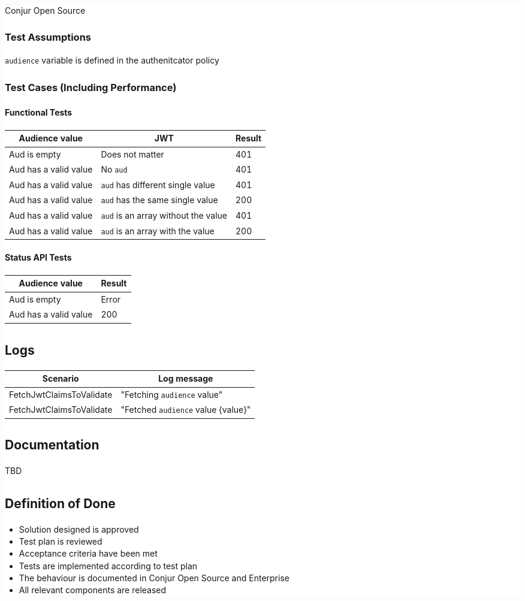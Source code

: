 Conjur Open Source

### Test Assumptions

`audience` variable is defined in the authenitcator policy

### Test Cases (Including Performance)

#### Functional Tests

[//]: # "Fill in the table below to depict the tests that should run to validate your solution"
[//]: # "You can use this tool to generate a table - https://www.tablesgenerator.com/markdown_tables#"

| **Audience value** | **JWT** | **Result** |
|-----------|-----------|-----------|
| Aud is empty | Does not matter | 401 |
| Aud has a valid value | No `aud` | 401 |
| Aud has a valid value | `aud` has different single value | 401 |
| Aud has a valid value | `aud` has the same single value | 200 |
| Aud has a valid value | `aud` is an array without the value | 401 |
| Aud has a valid value | `aud` is an array with the value | 200 |

#### Status API Tests

[//]: # "Fill in the table below to depict the tests that should run to validate your solution"
[//]: # "You can use this tool to generate a table - https://www.tablesgenerator.com/markdown_tables#"

| **Audience value** | **Result** |
|-----------|-----------|
| Aud is empty | Error |
| Aud has a valid value | 200 |

## Logs
[//]: # "If the logs are listed in the feature doc, add a link to that section. If not, list them here."
[//]: # "You can use this tool to generate a table - https://www.tablesgenerator.com/markdown_tables#"

| **Scenario** | **Log message** |
|--------------|-----------------|
| FetchJwtClaimsToValidate | "Fetching `audience` value" |
| FetchJwtClaimsToValidate | "Fetched `audience` value {value}" |

## Documentation
[//]: # "Add notes on what should be documented in this solution. Elaborate on where this should be documented, including GitHub READMEs and/or official documentation."

TBD

## Definition of Done

- Solution designed is approved
- Test plan is reviewed
- Acceptance criteria have been met
- Tests are implemented according to test plan
- The behaviour is documented in Conjur Open Source and Enterprise
- All relevant components are released


[//]: # "Change the title above from 'Template' to your design's title"
[//]: # "General notes:"
[//]: # "1. Design should be graphical-based and table-based - avoid long text explanations"
[//]: # "2. Design documents should not be updated after implementation"
[//]: # "3. Design decisions should be made before writing this document, and as such this document should not include options / choices"
[//]: # "You can use this tool to generate a TOC - https://ecotrust-canada.github.io/markdown-toc/"
[//]: # "Add links that may be useful for the reader"
[//]: # "Elaborate on the issue you are writing a solution for"
[//]: # "Elaborate on the solution you are suggesting in this page. Address the functional requirements and the non functional requirements that this solution is addressing. If there are a few options considered for the solution, mention them and explain why the actual solution was chosen over them. Add an execution plan when relevant. It doesn't have to be a full breakdown of the feature, but just a recommendation to how the solution should be approached."
[//]: # "Describe user interface (including command structure, inputs/outputs, etc where relevant)"
[//]: # "Add any diagrams, charts and explanations about the design aspect of the solution. Elaborate also about the expected user experience for the feature"
[//]: # "Describe classes that are going to be added /changes and their immediate environment. Non-changed classes may be colored differently"
[//]: # "Describe details of each class - to emphasise its main functionality / methods and interactions"
[//]: # "Describe potential performance issues that might be raised by the system as well as their mitigations"
[//]: # "How does this solution affect the performance of the product?"
[//]: # "How will the design of this solution impact backwards compatibility? Address how you are going to handle backwards compatibility, if necessary"
[//]: # "List all components that will be affected by your solution"
[//]: # "[Conjur Open Source/Enterprise, clients, integrations, etc.]"
[//]: # "and elaborate on the impacts. This list should include all"
[//]: # "downstream components that will need to be updated to consume"
[//]: # "new releases as these changes are implemented"
[//]: # "Including build number, platforms etc. Considering the OS and version of PAS (PVWA, CPM), Conjur, Synchronizer etc."
[//]: # "Relevant personas can indicate their design approval by approving the pull request"